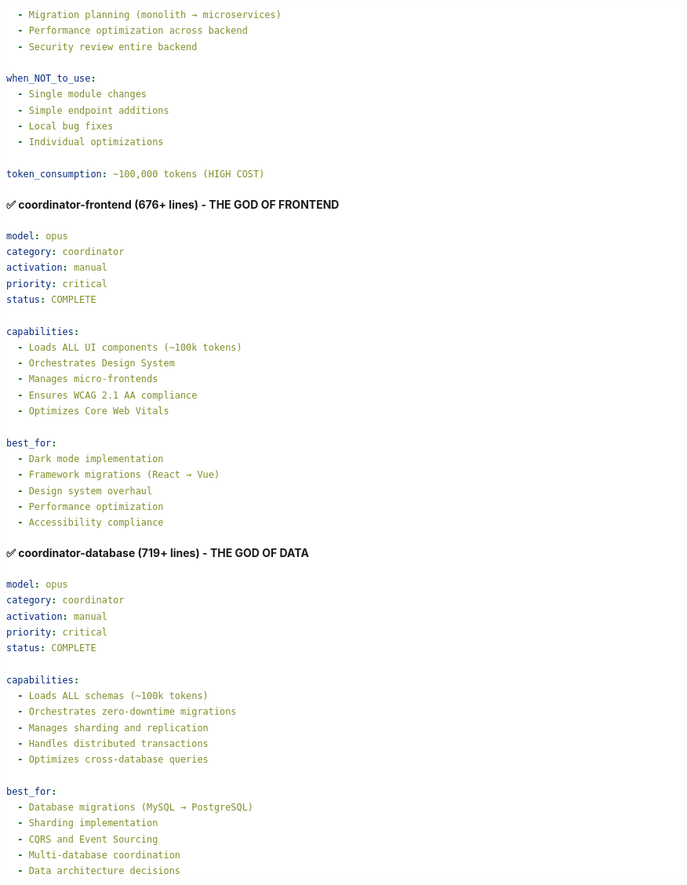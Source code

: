 ```yaml
  - Migration planning (monolith → microservices)
  - Performance optimization across backend
  - Security review entire backend

when_NOT_to_use:
  - Single module changes
  - Simple endpoint additions
  - Local bug fixes
  - Individual optimizations

token_consumption: ~100,000 tokens (HIGH COST)
```

#### ✅ **coordinator-frontend** (676+ lines) - THE GOD OF FRONTEND
```yaml
model: opus
category: coordinator
activation: manual
priority: critical
status: COMPLETE

capabilities:
  - Loads ALL UI components (~100k tokens)
  - Orchestrates Design System
  - Manages micro-frontends
  - Ensures WCAG 2.1 AA compliance
  - Optimizes Core Web Vitals

best_for:
  - Dark mode implementation
  - Framework migrations (React → Vue)
  - Design system overhaul
  - Performance optimization
  - Accessibility compliance
```

#### ✅ **coordinator-database** (719+ lines) - THE GOD OF DATA
```yaml
model: opus
category: coordinator  
activation: manual
priority: critical
status: COMPLETE

capabilities:
  - Loads ALL schemas (~100k tokens)
  - Orchestrates zero-downtime migrations
  - Manages sharding and replication
  - Handles distributed transactions
  - Optimizes cross-database queries

best_for:
  - Database migrations (MySQL → PostgreSQL)
  - Sharding implementation
  - CQRS and Event Sourcing
  - Multi-database coordination
  - Data architecture decisions
```
